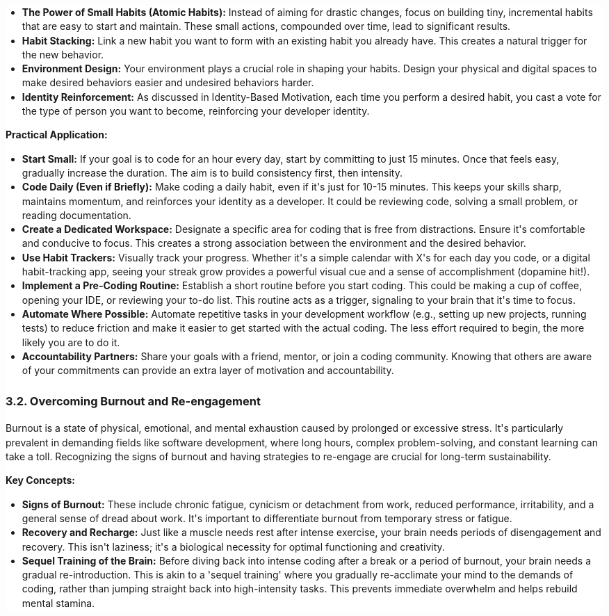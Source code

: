- **The Power of Small Habits (Atomic Habits):** Instead of aiming for drastic changes, focus on building tiny, incremental habits that are easy to start and maintain. These small actions, compounded over time, lead to significant results.
- **Habit Stacking:** Link a new habit you want to form with an existing habit you already have. This creates a natural trigger for the new behavior.
- **Environment Design:** Your environment plays a crucial role in shaping your habits. Design your physical and digital spaces to make desired behaviors easier and undesired behaviors harder.
- **Identity Reinforcement:** As discussed in Identity-Based Motivation, each time you perform a desired habit, you cast a vote for the type of person you want to become, reinforcing your developer identity.

**Practical Application:**

- **Start Small:** If your goal is to code for an hour every day, start by committing to just 15 minutes. Once that feels easy, gradually increase the duration. The aim is to build consistency first, then intensity.
- **Code Daily (Even if Briefly):** Make coding a daily habit, even if it's just for 10-15 minutes. This keeps your skills sharp, maintains momentum, and reinforces your identity as a developer. It could be reviewing code, solving a small problem, or reading documentation.
- **Create a Dedicated Workspace:** Designate a specific area for coding that is free from distractions. Ensure it's comfortable and conducive to focus. This creates a strong association between the environment and the desired behavior.
- **Use Habit Trackers:** Visually track your progress. Whether it's a simple calendar with X's for each day you code, or a digital habit-tracking app, seeing your streak grow provides a powerful visual cue and a sense of accomplishment (dopamine hit!).
- **Implement a Pre-Coding Routine:** Establish a short routine before you start coding. This could be making a cup of coffee, opening your IDE, or reviewing your to-do list. This routine acts as a trigger, signaling to your brain that it's time to focus.
- **Automate Where Possible:** Automate repetitive tasks in your development workflow (e.g., setting up new projects, running tests) to reduce friction and make it easier to get started with the actual coding. The less effort required to begin, the more likely you are to do it.
- **Accountability Partners:** Share your goals with a friend, mentor, or join a coding community. Knowing that others are aware of your commitments can provide an extra layer of motivation and accountability.

### 3.2. Overcoming Burnout and Re-engagement

Burnout is a state of physical, emotional, and mental exhaustion caused by prolonged or excessive stress. It's particularly prevalent in demanding fields like software development, where long hours, complex problem-solving, and constant learning can take a toll. Recognizing the signs of burnout and having strategies to re-engage are crucial for long-term sustainability.

**Key Concepts:**

- **Signs of Burnout:** These include chronic fatigue, cynicism or detachment from work, reduced performance, irritability, and a general sense of dread about work. It's important to differentiate burnout from temporary stress or fatigue.
- **Recovery and Recharge:** Just like a muscle needs rest after intense exercise, your brain needs periods of disengagement and recovery. This isn't laziness; it's a biological necessity for optimal functioning and creativity.
- **Sequel Training of the Brain:** Before diving back into intense coding after a break or a period of burnout, your brain needs a gradual re-introduction. This is akin to a 'sequel training' where you gradually re-acclimate your mind to the demands of coding, rather than jumping straight back into high-intensity tasks. This prevents immediate overwhelm and helps rebuild mental stamina.
